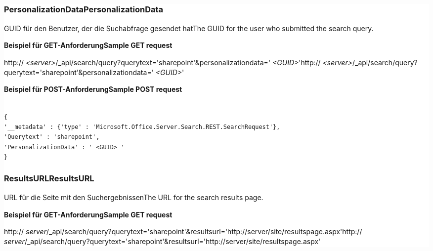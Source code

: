 
### <a name="personalizationdata"></a><span data-ttu-id="ae09d-314">PersonalizationData</span><span class="sxs-lookup"><span data-stu-id="ae09d-314">PersonalizationData</span></span>
<span data-ttu-id="ae09d-315"><a name="bk_PersonalizationData"> </a></span><span class="sxs-lookup"><span data-stu-id="ae09d-315"><a name="bk_PersonalizationData"> </a></span></span>

<span data-ttu-id="ae09d-316">GUID für den Benutzer, der die Suchabfrage gesendet hat</span><span class="sxs-lookup"><span data-stu-id="ae09d-316">The GUID for the user who submitted the search query.</span></span>
  
    
    
 <span data-ttu-id="ae09d-317">**Beispiel für GET-Anforderung**</span><span class="sxs-lookup"><span data-stu-id="ae09d-317">**Sample GET request**</span></span>
  
    
    
<span data-ttu-id="ae09d-318">http:// _\<server\>_/_api/search/query?querytext='sharepoint'&amp;personalizationdata=' _\<GUID\>_'</span><span class="sxs-lookup"><span data-stu-id="ae09d-318">http:// _\<server\>_/_api/search/query?querytext='sharepoint'&amp;personalizationdata=' _\<GUID\>_'</span></span>
  
    
    
 <span data-ttu-id="ae09d-319">**Beispiel für POST-Anforderung**</span><span class="sxs-lookup"><span data-stu-id="ae09d-319">**Sample POST request**</span></span>
  
    
    



```

{
'__metadata' : {'type' : 'Microsoft.Office.Server.Search.REST.SearchRequest'},
'Querytext' : 'sharepoint',
'PersonalizationData' : ' <GUID> '
}
```


### <a name="resultsurl"></a><span data-ttu-id="ae09d-320">ResultsURL</span><span class="sxs-lookup"><span data-stu-id="ae09d-320">ResultsURL</span></span>
<span data-ttu-id="ae09d-321"><a name="bk_ResultsURL"> </a></span><span class="sxs-lookup"><span data-stu-id="ae09d-321"><a name="bk_ResultsURL"> </a></span></span>

<span data-ttu-id="ae09d-322">URL für die Seite mit den Suchergebnissen</span><span class="sxs-lookup"><span data-stu-id="ae09d-322">The URL for the search results page.</span></span>
  
    
    
 <span data-ttu-id="ae09d-323">**Beispiel für GET-Anforderung**</span><span class="sxs-lookup"><span data-stu-id="ae09d-323">**Sample GET request**</span></span>
  
    
    
<span data-ttu-id="ae09d-324">http:// _server_/_api/search/query?querytext='sharepoint'&amp;resultsurl='http://server/site/resultspage.aspx'</span><span class="sxs-lookup"><span data-stu-id="ae09d-324">http:// _server_/_api/search/query?querytext='sharepoint'&amp;resultsurl='http://server/site/resultspage.aspx'</span></span>
  